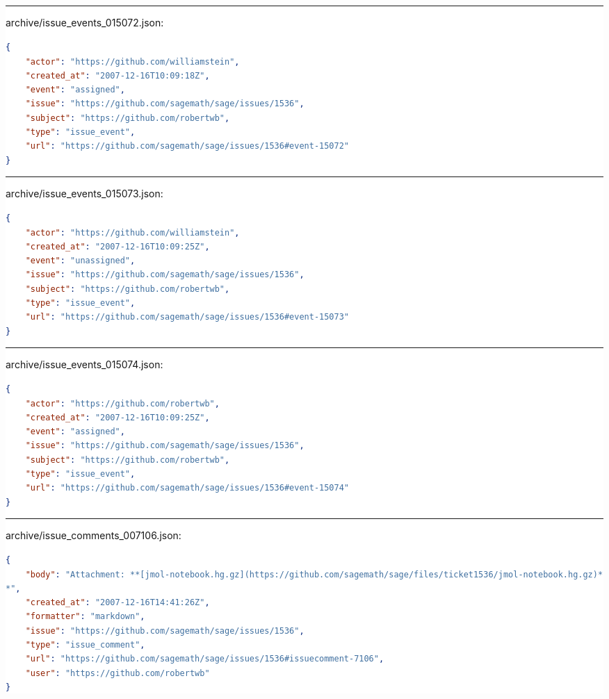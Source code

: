 

---

archive/issue_events_015072.json:
```json
{
    "actor": "https://github.com/williamstein",
    "created_at": "2007-12-16T10:09:18Z",
    "event": "assigned",
    "issue": "https://github.com/sagemath/sage/issues/1536",
    "subject": "https://github.com/robertwb",
    "type": "issue_event",
    "url": "https://github.com/sagemath/sage/issues/1536#event-15072"
}
```



---

archive/issue_events_015073.json:
```json
{
    "actor": "https://github.com/williamstein",
    "created_at": "2007-12-16T10:09:25Z",
    "event": "unassigned",
    "issue": "https://github.com/sagemath/sage/issues/1536",
    "subject": "https://github.com/robertwb",
    "type": "issue_event",
    "url": "https://github.com/sagemath/sage/issues/1536#event-15073"
}
```



---

archive/issue_events_015074.json:
```json
{
    "actor": "https://github.com/robertwb",
    "created_at": "2007-12-16T10:09:25Z",
    "event": "assigned",
    "issue": "https://github.com/sagemath/sage/issues/1536",
    "subject": "https://github.com/robertwb",
    "type": "issue_event",
    "url": "https://github.com/sagemath/sage/issues/1536#event-15074"
}
```



---

archive/issue_comments_007106.json:
```json
{
    "body": "Attachment: **[jmol-notebook.hg.gz](https://github.com/sagemath/sage/files/ticket1536/jmol-notebook.hg.gz)**",
    "created_at": "2007-12-16T14:41:26Z",
    "formatter": "markdown",
    "issue": "https://github.com/sagemath/sage/issues/1536",
    "type": "issue_comment",
    "url": "https://github.com/sagemath/sage/issues/1536#issuecomment-7106",
    "user": "https://github.com/robertwb"
}
```
